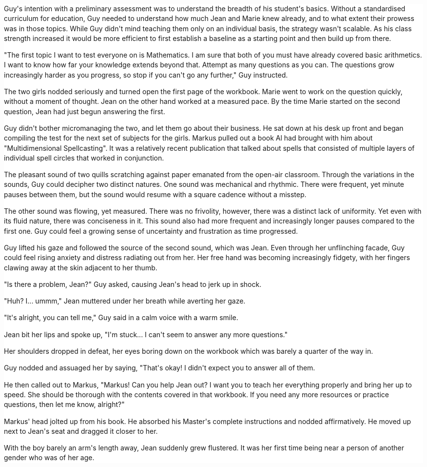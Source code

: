 
Guy's intention with a preliminary assessment was to understand the breadth of his student's basics. Without a standardised curriculum for education, Guy needed to understand how much Jean and Marie knew already, and to what extent their prowess was in those topics. While Guy didn't mind teaching them only on an individual basis, the strategy wasn't scalable. As his class strength increased it would be more efficient to first establish a baseline as a starting point and then build up from there.

"The first topic I want to test everyone on is Mathematics. I am sure that both of you must have already covered basic arithmetics. I want to know how far your knowledge extends beyond that. Attempt as many questions as you can. The questions grow increasingly harder as you progress, so stop if you can't go any further," Guy instructed.

The two girls nodded seriously and turned open the first page of the workbook. Marie went to work on the question quickly, without a moment of thought. Jean on the other hand worked at a measured pace. By the time Marie started on the second question, Jean had just begun answering the first.

Guy didn't bother micromanaging the two, and let them go about their business. He sat down at his desk up front and began compiling the test for the next set of subjects for the girls. Markus pulled out a book Al had brought with him about "Multidimensional Spellcasting". It was a relatively recent publication that talked about spells that consisted of multiple layers of individual spell circles that worked in conjunction.

The pleasant sound of two quills scratching against paper emanated from the open-air classroom. Through the variations in the sounds, Guy could decipher two distinct natures. One sound was mechanical and rhythmic. There were frequent, yet minute pauses between them, but the sound would resume with a square cadence without a misstep.

The other sound was flowing, yet measured. There was no frivolity, however, there was a distinct lack of uniformity. Yet even with its fluid nature, there was conciseness in it. This sound also had more frequent and increasingly longer pauses compared to the first one. Guy could feel a growing sense of uncertainty and frustration as time progressed.

Guy lifted his gaze and followed the source of the second sound, which was Jean. Even through her unflinching facade, Guy could feel rising anxiety and distress radiating out from her. Her free hand was becoming increasingly fidgety, with her fingers clawing away at the skin adjacent to her thumb.

"Is there a problem, Jean?" Guy asked, causing Jean's head to jerk up in shock.

"Huh? I... ummm," Jean muttered under her breath while averting her gaze.

"It's alright, you can tell me," Guy said in a calm voice with a warm smile.

Jean bit her lips and spoke up, "I'm stuck... I can't seem to answer any more questions."

Her shoulders dropped in defeat, her eyes boring down on the workbook which was barely a quarter of the way in.

Guy nodded and assuaged her by saying, "That's okay! I didn't expect you to answer all of them.

He then called out to Markus, "Markus! Can you help Jean out? I want you to teach her everything properly and bring her up to speed. She should be thorough with the contents covered in that workbook. If you need any more resources or practice questions, then let me know, alright?"

Markus' head jolted up from his book. He absorbed his Master's complete instructions and nodded affirmatively. He moved up next to Jean's seat and dragged it closer to her.

With the boy barely an arm's length away, Jean suddenly grew flustered. It was her first time being near a person of another gender who was of her age.
